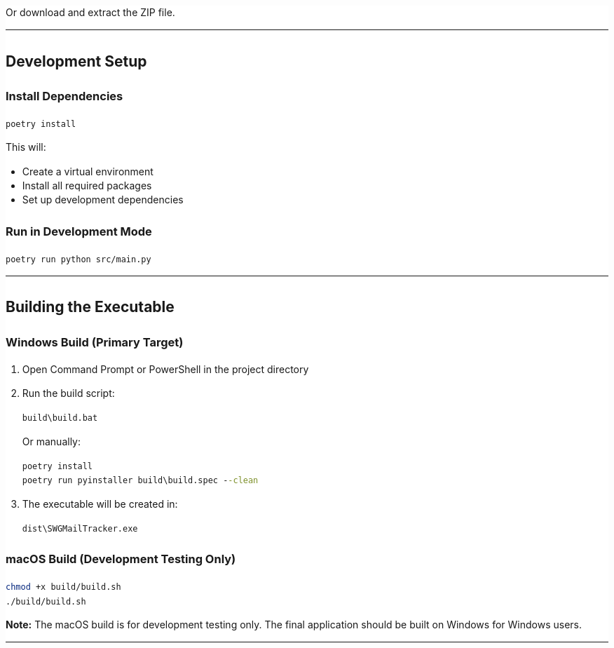 Or download and extract the ZIP file.

---

## Development Setup

### Install Dependencies

```bash
poetry install
```

This will:
- Create a virtual environment
- Install all required packages
- Set up development dependencies

### Run in Development Mode

```bash
poetry run python src/main.py
```

---

## Building the Executable

### Windows Build (Primary Target)

1. Open Command Prompt or PowerShell in the project directory

2. Run the build script:
   ```cmd
   build\build.bat
   ```

   Or manually:
   ```cmd
   poetry install
   poetry run pyinstaller build\build.spec --clean
   ```

3. The executable will be created in:
   ```
   dist\SWGMailTracker.exe
   ```

### macOS Build (Development Testing Only)

```bash
chmod +x build/build.sh
./build/build.sh
```

**Note:** The macOS build is for development testing only. The final application should be built on Windows for Windows users.

---